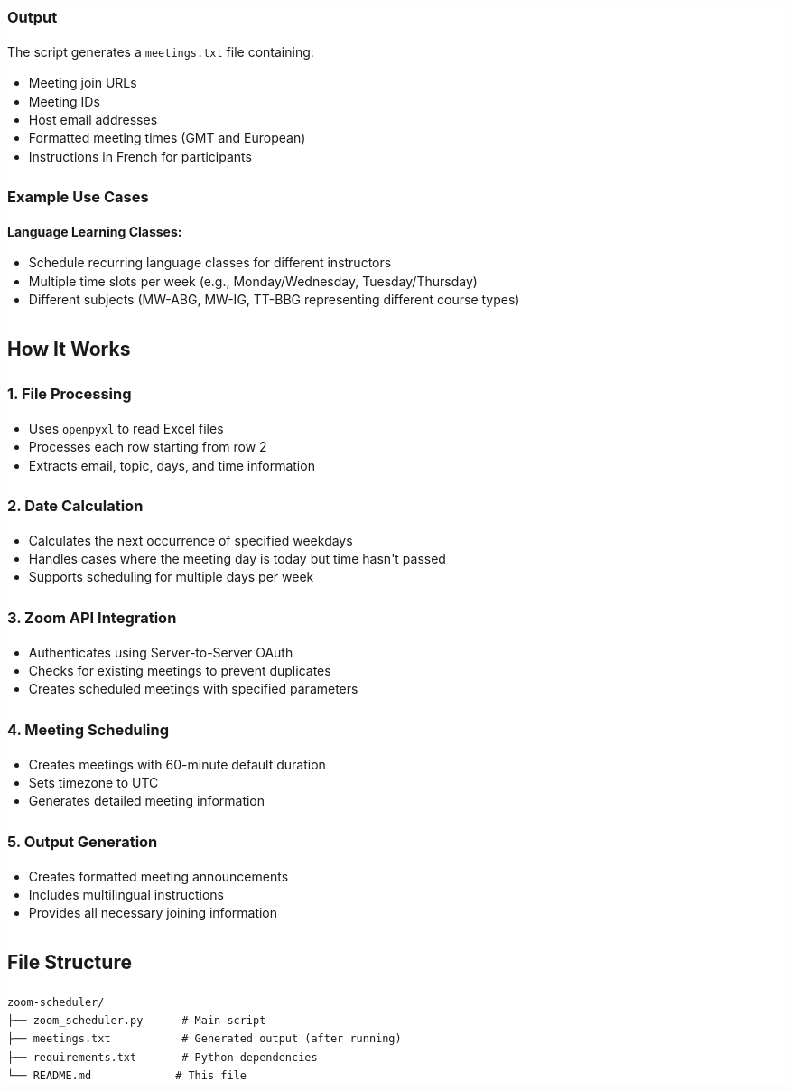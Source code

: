 ### Output
The script generates a `meetings.txt` file containing:
- Meeting join URLs
- Meeting IDs
- Host email addresses
- Formatted meeting times (GMT and European)
- Instructions in French for participants

### Example Use Cases

**Language Learning Classes:**
- Schedule recurring language classes for different instructors
- Multiple time slots per week (e.g., Monday/Wednesday, Tuesday/Thursday)
- Different subjects (MW-ABG, MW-IG, TT-BBG representing different course types)

## How It Works

### 1. File Processing
- Uses `openpyxl` to read Excel files
- Processes each row starting from row 2
- Extracts email, topic, days, and time information

### 2. Date Calculation
- Calculates the next occurrence of specified weekdays
- Handles cases where the meeting day is today but time hasn't passed
- Supports scheduling for multiple days per week

### 3. Zoom API Integration
- Authenticates using Server-to-Server OAuth
- Checks for existing meetings to prevent duplicates
- Creates scheduled meetings with specified parameters

### 4. Meeting Scheduling
- Creates meetings with 60-minute default duration
- Sets timezone to UTC
- Generates detailed meeting information

### 5. Output Generation
- Creates formatted meeting announcements
- Includes multilingual instructions
- Provides all necessary joining information

## File Structure
```
zoom-scheduler/
├── zoom_scheduler.py      # Main script
├── meetings.txt           # Generated output (after running)
├── requirements.txt       # Python dependencies
└── README.md             # This file
```
